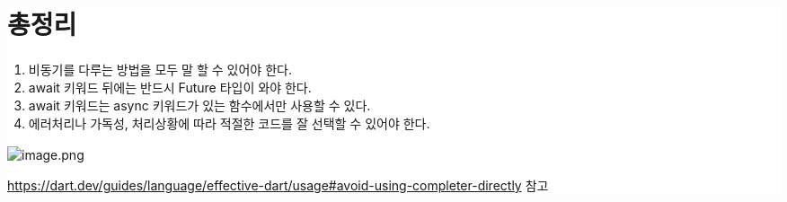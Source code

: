 # 총정리

1. 비동기를 다루는 방법을 모두 말 할 수 있어야 한다.
2. await 키워드 뒤에는 반드시 Future 타입이 와야 한다.
3. await 키워드는 async 키워드가 있는 함수에서만 사용할 수 있다.
4. 에러처리나 가독성, 처리상황에 따라 적절한 코드를 잘 선택할 수 있어야 한다.

![image.png](attachment:3be878f7-664f-4511-8731-460fa041b707:image.png)

https://dart.dev/guides/language/effective-dart/usage#avoid-using-completer-directly 참고
